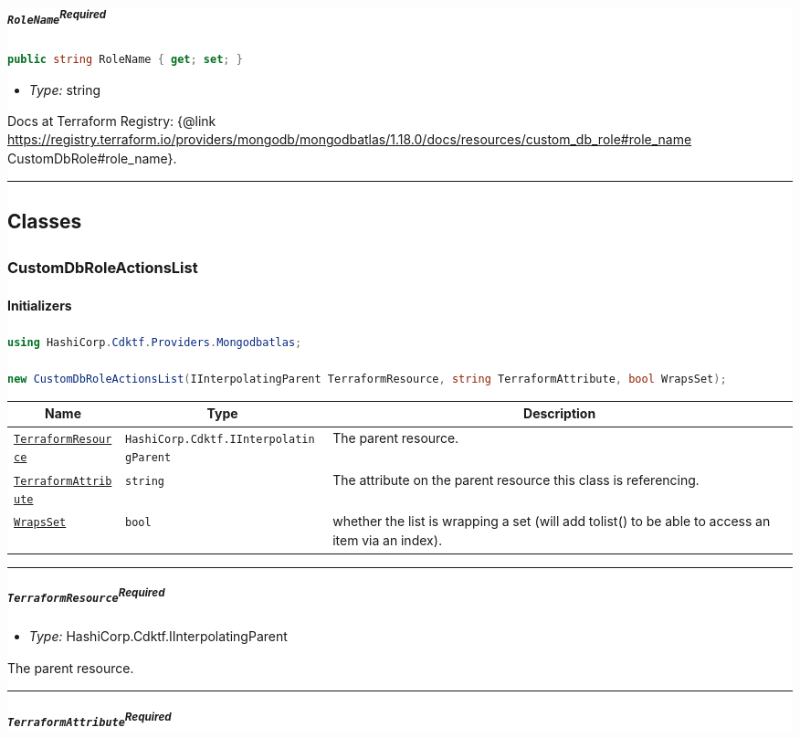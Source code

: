 
##### `RoleName`<sup>Required</sup> <a name="RoleName" id="@cdktf/provider-mongodbatlas.customDbRole.CustomDbRoleInheritedRoles.property.roleName"></a>

```csharp
public string RoleName { get; set; }
```

- *Type:* string

Docs at Terraform Registry: {@link https://registry.terraform.io/providers/mongodb/mongodbatlas/1.18.0/docs/resources/custom_db_role#role_name CustomDbRole#role_name}.

---

## Classes <a name="Classes" id="Classes"></a>

### CustomDbRoleActionsList <a name="CustomDbRoleActionsList" id="@cdktf/provider-mongodbatlas.customDbRole.CustomDbRoleActionsList"></a>

#### Initializers <a name="Initializers" id="@cdktf/provider-mongodbatlas.customDbRole.CustomDbRoleActionsList.Initializer"></a>

```csharp
using HashiCorp.Cdktf.Providers.Mongodbatlas;

new CustomDbRoleActionsList(IInterpolatingParent TerraformResource, string TerraformAttribute, bool WrapsSet);
```

| **Name** | **Type** | **Description** |
| --- | --- | --- |
| <code><a href="#@cdktf/provider-mongodbatlas.customDbRole.CustomDbRoleActionsList.Initializer.parameter.terraformResource">TerraformResource</a></code> | <code>HashiCorp.Cdktf.IInterpolatingParent</code> | The parent resource. |
| <code><a href="#@cdktf/provider-mongodbatlas.customDbRole.CustomDbRoleActionsList.Initializer.parameter.terraformAttribute">TerraformAttribute</a></code> | <code>string</code> | The attribute on the parent resource this class is referencing. |
| <code><a href="#@cdktf/provider-mongodbatlas.customDbRole.CustomDbRoleActionsList.Initializer.parameter.wrapsSet">WrapsSet</a></code> | <code>bool</code> | whether the list is wrapping a set (will add tolist() to be able to access an item via an index). |

---

##### `TerraformResource`<sup>Required</sup> <a name="TerraformResource" id="@cdktf/provider-mongodbatlas.customDbRole.CustomDbRoleActionsList.Initializer.parameter.terraformResource"></a>

- *Type:* HashiCorp.Cdktf.IInterpolatingParent

The parent resource.

---

##### `TerraformAttribute`<sup>Required</sup> <a name="TerraformAttribute" id="@cdktf/provider-mongodbatlas.customDbRole.CustomDbRoleActionsList.Initializer.parameter.terraformAttribute"></a>
